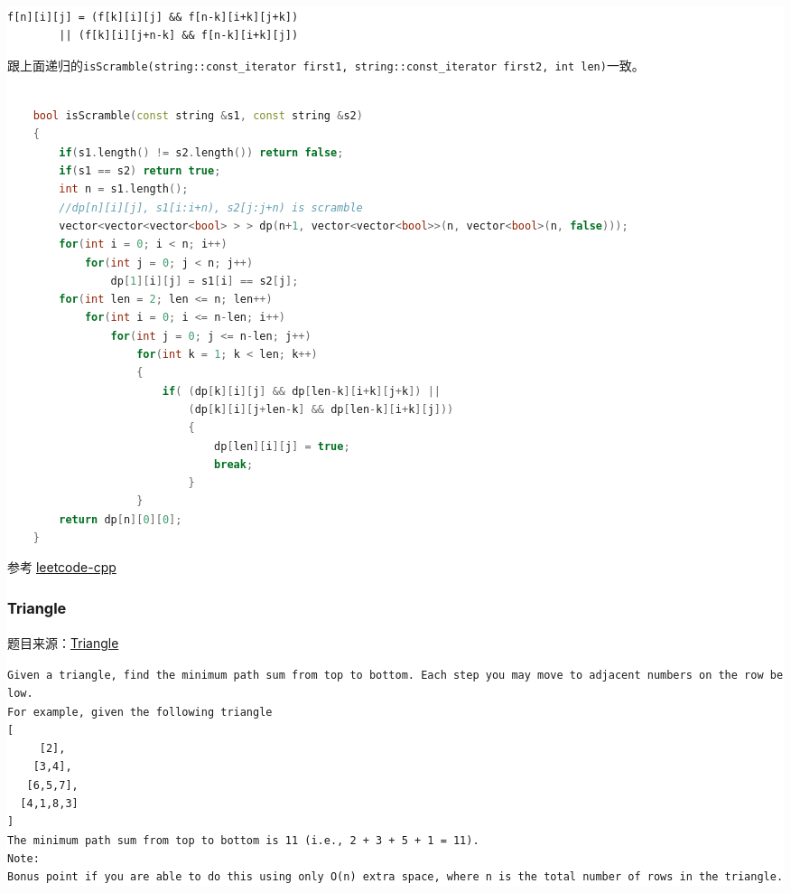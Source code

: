	f[n][i][j] = (f[k][i][j] && f[n-k][i+k][j+k])
			|| (f[k][i][j+n-k] && f[n-k][i+k][j])
跟上面递归的`isScramble(string::const_iterator first1, string::const_iterator first2, int len)`一致。

```cpp
	
	bool isScramble(const string &s1, const string &s2)
	{
	    if(s1.length() != s2.length()) return false;
	    if(s1 == s2) return true;
	    int n = s1.length();
	    //dp[n][i][j], s1[i:i+n), s2[j:j+n) is scramble
	    vector<vector<vector<bool> > > dp(n+1, vector<vector<bool>>(n, vector<bool>(n, false)));
	    for(int i = 0; i < n; i++)
	        for(int j = 0; j < n; j++)
	            dp[1][i][j] = s1[i] == s2[j];
	    for(int len = 2; len <= n; len++)
	        for(int i = 0; i <= n-len; i++)
	            for(int j = 0; j <= n-len; j++)
	                for(int k = 1; k < len; k++)
	                {
	                    if( (dp[k][i][j] && dp[len-k][i+k][j+k]) ||
	                        (dp[k][i][j+len-k] && dp[len-k][i+k][j]))
	                        {
	                            dp[len][i][j] = true;
	                            break;
	                        }
	                }
	    return dp[n][0][0];
	}
```

参考 [leetcode-cpp](https://github.com/soulmachine/leetcode)

### Triangle

题目来源：[Triangle](https://oj.leetcode.com/problems/triangle/)

>

    Given a triangle, find the minimum path sum from top to bottom. Each step you may move to adjacent numbers on the row below.
    For example, given the following triangle
    [
         [2],
        [3,4],
       [6,5,7],
      [4,1,8,3]
    ]
    The minimum path sum from top to bottom is 11 (i.e., 2 + 3 + 5 + 1 = 11).
    Note:
    Bonus point if you are able to do this using only O(n) extra space, where n is the total number of rows in the triangle.

